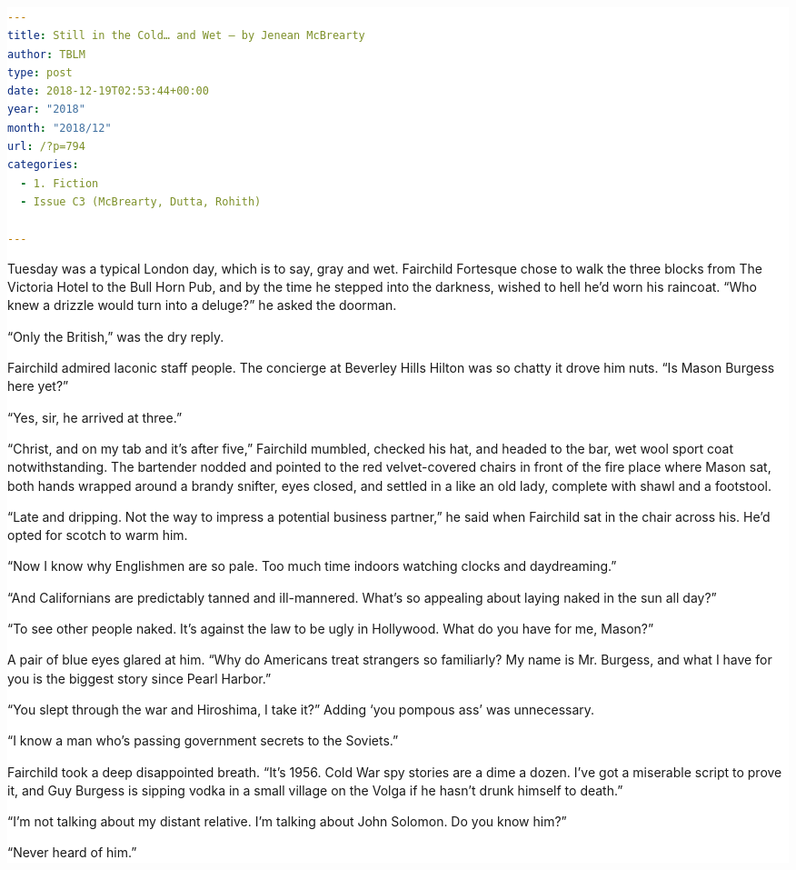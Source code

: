 ```yaml
---
title: Still in the Cold… and Wet – by Jenean McBrearty
author: TBLM
type: post
date: 2018-12-19T02:53:44+00:00
year: "2018"
month: "2018/12"
url: /?p=794
categories:
  - 1. Fiction
  - Issue C3 (McBrearty, Dutta, Rohith)

---
```

Tuesday was a typical London day, which is to say, gray and wet. Fairchild Fortesque chose to walk the three blocks from The Victoria Hotel to the Bull Horn Pub, and by the time he stepped into the darkness, wished to hell he’d worn his raincoat. “Who knew a drizzle would turn into a deluge?” he asked the doorman.

“Only the British,” was the dry reply.

Fairchild admired laconic staff people. The concierge at Beverley Hills Hilton was so chatty it drove him nuts. “Is Mason Burgess here yet?”

“Yes, sir, he arrived at three.”

“Christ, and on my tab and it’s after five,” Fairchild mumbled, checked his hat, and headed to the bar, wet wool sport coat notwithstanding. The bartender nodded and pointed to the red velvet-covered chairs in front of the fire place where Mason sat, both hands wrapped around a brandy snifter, eyes closed, and settled in a like an old lady, complete with shawl and a footstool.

“Late and dripping. Not the way to impress a potential business partner,” he said when Fairchild sat in the chair across his. He’d opted for scotch to warm him.

“Now I know why Englishmen are so pale. Too much time indoors watching clocks and daydreaming.”

“And Californians are predictably tanned and ill-mannered. What’s so appealing about laying naked in the sun all day?”

“To see other people naked. It’s against the law to be ugly in Hollywood. What do you have for me, Mason?”

A pair of blue eyes glared at him. “Why do Americans treat strangers so familiarly? My name is Mr. Burgess, and what I have for you is the biggest story since Pearl Harbor.”

“You slept through the war and Hiroshima, I take it?” Adding ‘you pompous ass’ was unnecessary.

“I know a man who’s passing government secrets to the Soviets.”

Fairchild took a deep disappointed breath. “It’s 1956. Cold War spy stories are a dime a dozen. I’ve got a miserable script to prove it, and Guy Burgess is sipping vodka in a small village on the Volga if he hasn’t drunk himself to death.”

“I’m not talking about my distant relative. I’m talking about John Solomon. Do you know him?”

“Never heard of him.”
